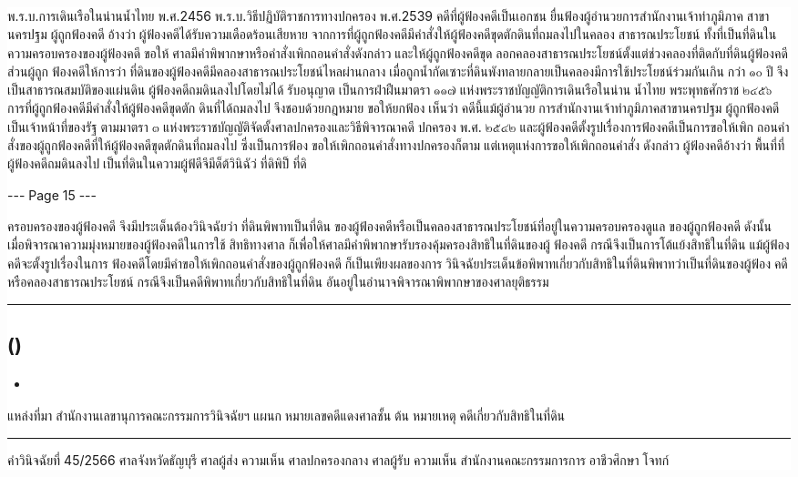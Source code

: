พ.ร.บ.การเดินเรือในน่านน้ำไทย พ.ศ.2456
พ.ร.บ.วิธีปฏิบัติราชการทางปกครอง พ.ศ.2539
คดีที่ผู้ฟ้องคดีเป็นเอกชน ยื่นฟ้องผู้อำนวยการสำนักงานเจ้าท่าภูมิภาค
สาขานครปฐม ผู้ถูกฟ้องคดี อ้างว่า ผู้ฟ้องคดีได้รับความเดือดร้อนเสียหาย
จากการที่ผู้ถูกฟ้องคดีมีคำสั่งให้ผู้ฟ้องคดีขุดตักดินที่ถมลงไปในคลอง
สาธารณประโยชน์ 
ทั้งที่เป็นที่ดินในความครอบครองของผู้ฟ้องคดี 
ขอให้
ศาลมีคำพิพากษาหรือคำสั่งเพิกถอนคำสั่งดังกล่าว 
และให้ผู้ถูกฟ้องคดีขุด
ลอกคลองสาธารณประโยชน์ตั้งแต่ช่วงคลองที่ติดกับที่ดินผู้ฟ้องคดี ส่วนผู้ถูก
ฟ้องคดีให้การว่า ที่ดินของผู้ฟ้องคดีมีคลองสาธารณประโยชน์ไหลผ่านกลาง
เมื่อถูกน้ำกัดเซาะที่ดินพังทลายกลายเป็นคลองมีการใช้ประโยชน์ร่วมกันเกิน
กว่า ๑๐ ปี จึงเป็นสาธารณสมบัติของแผ่นดิน ผู้ฟ้องคดีถมดินลงไปโดยไม่ได้
รับอนุญาต เป็นการฝ่าฝืนมาตรา ๑๑๗ แห่งพระราชบัญญัติการเดินเรือในน่าน
น้ำไทย พระพุทธศักราช ๒๔๕๖ การที่ผู้ถูกฟ้องคดีมีคำสั่งให้ผู้ฟ้องคดีขุดตัก
ดินที่ได้ถมลงไป จึงชอบด้วยกฎหมาย ขอให้ยกฟ้อง เห็นว่า คดีนี้แม้ผู้อำนวย
การสำนักงานเจ้าท่าภูมิภาคสาขานครปฐม ผู้ถูกฟ้องคดี เป็นเจ้าหน้าที่ของรัฐ
ตามมาตรา 
๓ 
แห่งพระราชบัญญัติจัดตั้งศาลปกครองและวิธีพิจารณาคดี
ปกครอง พ.ศ. ๒๕๔๒ และผู้ฟ้องคดีตั้งรูปเรื่องการฟ้องคดีเป็นการขอให้เพิก
ถอนคำสั่งของผู้ถูกฟ้องคดีที่ให้ผู้ฟ้องคดีขุดตักดินที่ถมลงไป ซึ่งเป็นการฟ้อง
ขอให้เพิกถอนคำสั่งทางปกครองก็ตาม แต่เหตุแห่งการขอให้เพิกถอนคำสั่ง
ดังกล่าว ผู้ฟ้องคดีอ้างว่า พื้นที่ที่ผู้ฟ้องคดีถมดินลงไป เป็นที่ดินในความผู้ฟ้ดีจึมีด็ต้วินิฉัว่
ที่ดิพิป็
ที่ดิ


--- Page 15 ---

ครอบครองของผู้ฟ้องคดี จึงมีประเด็นต้องวินิจฉัยว่า ที่ดินพิพาทเป็นที่ดิน
ของผู้ฟ้องคดีหรือเป็นคลองสาธารณประโยชน์ที่อยู่ในความครอบครองดูแล
ของผู้ถูกฟ้องคดี ดังนั้น เมื่อพิจารณาความมุ่งหมายของผู้ฟ้องคดีในการใช้
สิทธิทางศาล 
ก็เพื่อให้ศาลมีคำพิพากษารับรองคุ้มครองสิทธิในที่ดินของผู้
ฟ้องคดี กรณีจึงเป็นการโต้แย้งสิทธิในที่ดิน แม้ผู้ฟ้องคดีจะตั้งรูปเรื่องในการ
ฟ้องคดีโดยมีคำขอให้เพิกถอนคำสั่งของผู้ถูกฟ้องคดี ก็เป็นเพียงผลของการ
วินิจฉัยประเด็นข้อพิพาทเกี่ยวกับสิทธิในที่ดินพิพาทว่าเป็นที่ดินของผู้ฟ้อง
คดีหรือคลองสาธารณประโยชน์ 
กรณีจึงเป็นคดีพิพาทเกี่ยวกับสิทธิในที่ดิน
อันอยู่ในอำนาจพิจารณาพิพากษาของศาลยุติธรรม
___________________________
()
-
-
แหล่งที่มา
สำนักงานเลขานุการคณะกรรมการวินิจฉัยฯ
แผนก
หมายเลขคดีแดงศาลชั้น
ต้น
หมายเหตุ
คดีเกี่ยวกับสิทธิในที่ดิน
___________________________
คำวินิจฉัยที่ 45/2566
ศาลจังหวัดธัญบุรี
ศาลผู้ส่ง
ความเห็น
ศาลปกครองกลาง
ศาลผู้รับ
ความเห็น
สำนักงานคณะกรรมการการ
อาชีวศึกษา
โจทก์
